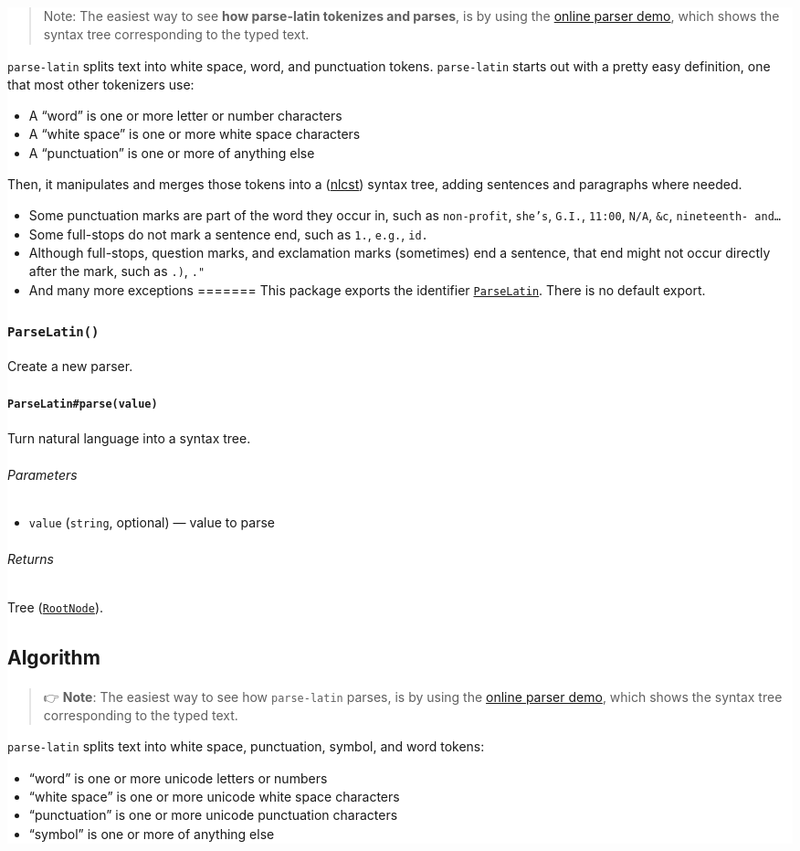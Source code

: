 > Note: The easiest way to see **how parse-latin tokenizes and parses**, is by
> using the [online parser demo][demo], which
> shows the syntax tree corresponding to the typed text.

`parse-latin` splits text into white space, word, and punctuation tokens.
`parse-latin` starts out with a pretty easy definition, one that most other
tokenizers use:

*   A “word” is one or more letter or number characters
*   A “white space” is one or more white space characters
*   A “punctuation” is one or more of anything else

Then, it manipulates and merges those tokens into a ([nlcst][]) syntax tree,
adding sentences and paragraphs where needed.

*   Some punctuation marks are part of the word they occur in, such as
    `non-profit`, `she’s`, `G.I.`, `11:00`, `N/A`, `&c`, `nineteenth- and…`
*   Some full-stops do not mark a sentence end, such as `1.`, `e.g.`, `id.`
*   Although full-stops, question marks, and exclamation marks (sometimes) end a
    sentence, that end might not occur directly after the mark, such as `.)`,
    `."`
*   And many more exceptions
=======
This package exports the identifier [`ParseLatin`][api-parse-latin].
There is no default export.

### `ParseLatin()`

Create a new parser.

#### `ParseLatin#parse(value)`

Turn natural language into a syntax tree.

###### Parameters

*   `value` (`string`, optional)
    — value to parse

###### Returns

Tree ([`RootNode`][root]).

## Algorithm

> 👉 **Note**:
> The easiest way to see how `parse-latin` parses, is by using the
> [online parser demo][demo], which shows the syntax tree corresponding to
> the typed text.

`parse-latin` splits text into white space, punctuation, symbol, and word
tokens:

*   “word” is one or more unicode letters or numbers
*   “white space” is one or more unicode white space characters
*   “punctuation” is one or more unicode punctuation characters
*   “symbol” is one or more of anything else


[build-badge]: https://github.com/wooorm/parse-latin/workflows/main/badge.svg
[build]: https://github.com/wooorm/parse-latin/actions
[coverage-badge]: https://img.shields.io/codecov/c/github/wooorm/parse-latin.svg
[coverage]: https://codecov.io/github/wooorm/parse-latin
[downloads-badge]: https://img.shields.io/npm/dm/parse-latin.svg
[downloads]: https://www.npmjs.com/package/parse-latin
[size-badge]: https://img.shields.io/bundlephobia/minzip/parse-latin.svg
[size]: https://bundlephobia.com/result?p=parse-latin
[chat-badge]: https://img.shields.io/badge/join%20the%20community-on%20spectrum-7b16ff.svg
[chat]: https://spectrum.chat/unified/retext
[size-badge]: https://img.shields.io/badge/dynamic/json?label=minzipped%20size&query=$.size.compressedSize&url=https://deno.bundlejs.com/?q=parse-latin
[size]: https://bundlejs.com/?q=parse-latin
[npm]: https://docs.npmjs.com/cli/install
[demo]: https://wooorm.com/parse-latin/
[esm]: https://gist.github.com/sindresorhus/a39789f98801d908bbc7ff3ecc99d99c
[esmsh]: https://esm.sh
[typescript]: https://www.typescriptlang.org
[contribute]: https://opensource.guide/how-to-contribute/
[license]: license
[author]: https://wooorm.com
[retext]: https://github.com/retextjs/retext
[nlcst]: https://github.com/syntax-tree/nlcst
[nlcst]: https://github.com/syntax-tree/nlcst
[root]: https://github.com/syntax-tree/nlcst#root
[retext-latin]: https://github.com/retextjs/retext/tree/main/packages/retext-latin
[parse-english]: https://github.com/wooorm/parse-english
[parse-dutch]: https://github.com/wooorm/parse-dutch
[api-parse-latin]: #parselatin